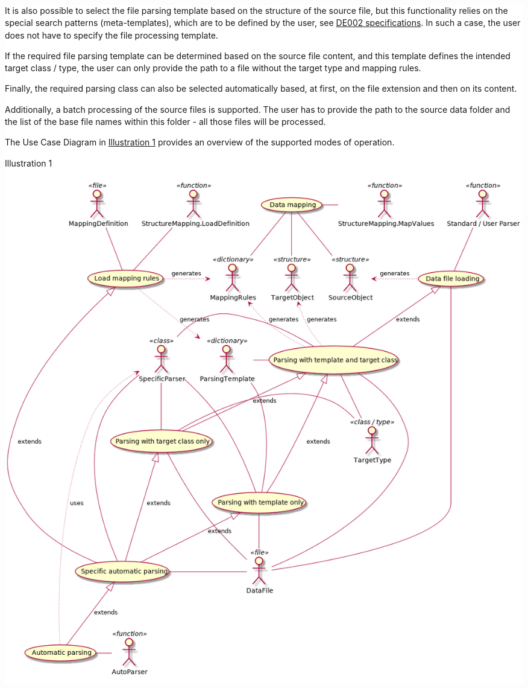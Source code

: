 It is also possible to select the file parsing template based on the structure of the source file, but this functionality relies on the special search patterns (meta-templates), which are to be defined by the user, see [DE002 specifications](./DE002_Mapping_Template_Files_Specification.md). In such a case, the user does not have to specify the file processing template.

If the required file parsing template can be determined based on the source file content, and this template defines the intended target class / type, the user can only provide the path to a file without the target type and mapping rules.

Finally, the required parsing class can also be selected automatically based, at first, on the file extension and then on its content.

Additionally, a batch processing of the source files is supported. The user has to provide the path to the source data folder and the list of the base file names within this folder - all those files will be processed.

The Use Case Diagram in [Illustration 1](#ill1) provides an overview of the supported modes of operation.

<a id="ill1">Illustration 1</a>

![Illustration 1](./UML/GenericParsers/generic_parsers_use_cases.png)
